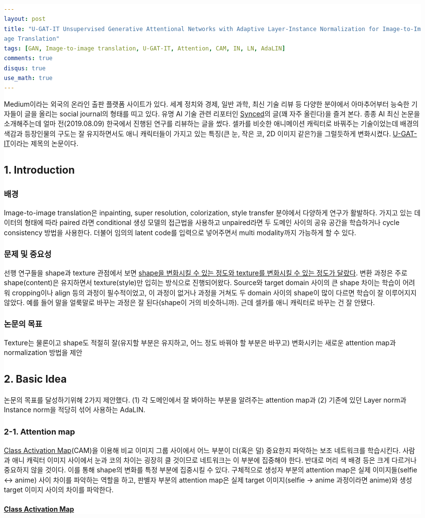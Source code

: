 ```yaml
---
layout: post
title: "U-GAT-IT Unsupervised Generative Attentional Networks with Adaptive Layer-Instance Normalization for Image-to-Image Translation"
tags: [GAN, Image-to-image translation, U-GAT-IT, Attention, CAM, IN, LN, AdaLIN]
comments: true
disqus: true
use_math: true
---
```


Medium이라는 외국의 온라인 출판 플랫폼 사이트가 있다. 세계 정치와 경제, 일반 과학, 최신 기술 리뷰 등 다양한 분야에서 아마추어부터 능숙한 기자들이 글을 올리는 social journal의 형태를 띠고 있다. 유명 AI 기술 관련 리포터인 [Synced](https://medium.com/@Synced)의 글(꽤 자주 올린다)을 즐겨 본다. 종종 AI 최신 논문을 소개해주는데 얼마 전(2019.08.09) 한국에서 진행된 연구를 리뷰하는 글을 썼다. 셀카를 비슷한 애니메이션 캐릭터로 바꿔주는 기술이었는데 배경의 색감과 등장인물의 구도는 잘 유지하면서도 애니 캐릭터들이 가지고 있는 특징(큰 눈, 작은 코, 2D 이미지 같은?)을 그럴듯하게 변화시켰다. [U-GAT-IT](https://arxiv.org/abs/1907.10830)이라는 제목의 논문이다.

## 1. Introduction 

### 배경 

Image-to-image translation은 inpainting, super resolution, colorization, style transfer 분야에서 다양하게 연구가 활발하다. 가지고 있는 데이터의 형태에 따라 paired 라면 conditional 생성 모델의 접근법을 사용하고 unpaired라면 두 도메인 사이의 공유 공간을 학습하거나 cycle consistency 방법을 사용한다. 더불어 임의의 latent code를 입력으로 넣어주면서 multi modality까지 가능하게 할 수 있다. 

### 문제 및 중요성 

선행 연구들을 shape과 texture 관점에서 보면 <u>shape을 변화시킬 수 있는 정도와 texture를 변화시킬 수 있는 정도가 달랐다</u>. 변환 과정은 주로 shape(content)은 유지하면서 texture(style)만 입히는 방식으로 진행되어왔다. Source와 target domain 사이의 큰 shape 차이는 학습이 어려워 cropping이나 align 등의 과정이 필수적이었고, 이 과정이 없거나 과정을 거쳐도 두 domain 사이의 shape이 많이 다르면 학습이 잘 이루어지지 않았다. 예를 들어 말을 얼룩말로 바꾸는 과정은 잘 된다(shape이 거의 비슷하니까). 근데 셀카를 애니 캐릭터로 바꾸는 건 잘 안됐다. 

### 논문의 목표 

Texture는 물론이고 shape도 적절히 잘(유지할 부분은 유지하고, 어느 정도 바꿔야 할 부분은 바꾸고) 변화시키는 새로운 attention map과 normalization 방법을 제안

## 2. Basic Idea 

논문의 목표를 달성하기위해 2가지 제안했다. (1) 각 도메인에서 잘 봐야하는 부분을 알려주는 attention map과 (2) 기존에 있던 Layer norm과 Instance norm을 적당히 섞어 사용하는 AdaLIN. 

### 2-1. Attention map 

<u>Class Activation Map</u>(CAM)을 이용해 비교 이미지 그룹 사이에서 어느 부분이 더(혹은 덜) 중요한지 파악하는 보조 네트워크를 학습시킨다. 사람과 애니 캐릭터 이미지 사이에서 눈과 코의 차이는 굉장히 클 것이므로 네트워크는 이 부분에 집중해야 한다. 반대로 머리 색 배경 등은 크게 다르거나 중요하지 않을 것이다. 이를 통해 shape의 변화를 특정 부분에 집중시킬 수 있다. 구체적으로 생성자 부분의 attention map은 실제 이미지들(selfie ↔ ︎anime) 사이 차이를 파악하는 역할을 하고, 판별자 부분의 attention map은 실제 target 이미지(selfie → anime 과정이라면 anime)와 생성 target 이미지 사이의 차이를 파악한다. 

#### <u>Class Activation Map </u>
